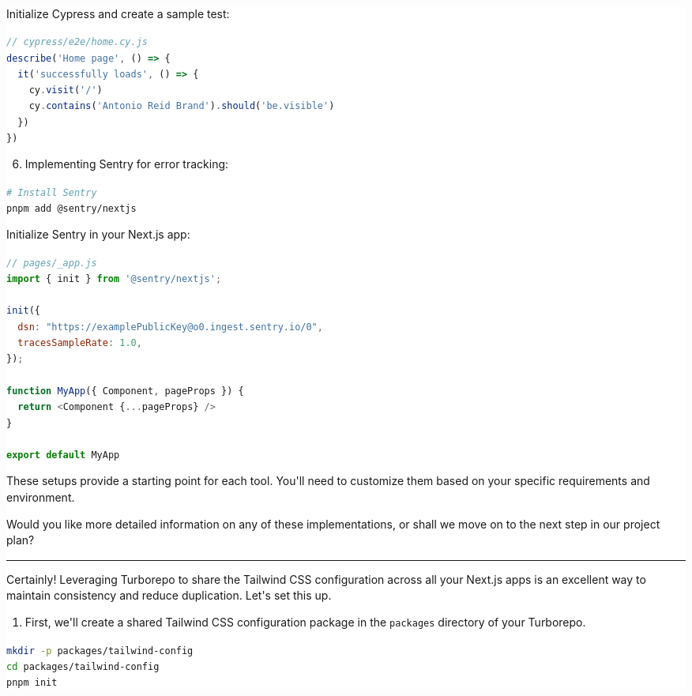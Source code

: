 Initialize Cypress and create a sample test:

```javascript
// cypress/e2e/home.cy.js
describe('Home page', () => {
  it('successfully loads', () => {
    cy.visit('/')
    cy.contains('Antonio Reid Brand').should('be.visible')
  })
})

```

6. Implementing Sentry for error tracking:

```bash
# Install Sentry
pnpm add @sentry/nextjs
```

Initialize Sentry in your Next.js app:

```javascript
// pages/_app.js
import { init } from '@sentry/nextjs';

init({
  dsn: "https://examplePublicKey@o0.ingest.sentry.io/0",
  tracesSampleRate: 1.0,
});

function MyApp({ Component, pageProps }) {
  return <Component {...pageProps} />
}

export default MyApp

```

These setups provide a starting point for each tool. You'll need to customize them based on your specific requirements and environment.

Would you like more detailed information on any of these implementations, or shall we move on to the next step in our project plan?

---



Certainly! Leveraging Turborepo to share the Tailwind CSS configuration across all your Next.js apps is an excellent way to maintain consistency and reduce duplication. Let's set this up.

1. First, we'll create a shared Tailwind CSS configuration package in the `packages` directory of your Turborepo.

```bash
mkdir -p packages/tailwind-config
cd packages/tailwind-config
pnpm init
```
